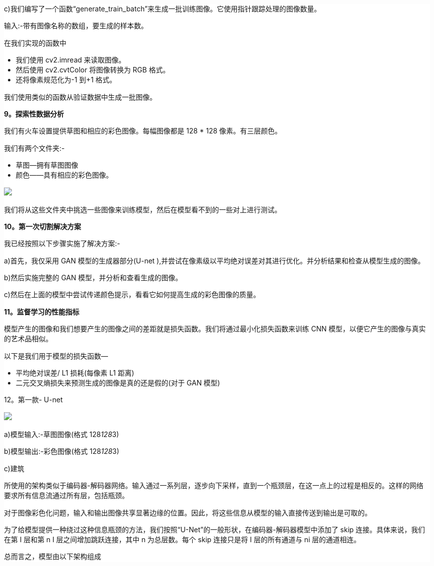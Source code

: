 c)我们编写了一个函数“generate_train_batch”来生成一批训练图像。它使用指针跟踪处理的图像数量。

输入:-带有图像名称的数组，要生成的样本数。

在我们实现的函数中

*   我们使用 cv2.imread 来读取图像。
*   然后使用 cv2.cvtColor 将图像转换为 RGB 格式。
*   还将像素规范化为-1 到+1 格式。

我们使用类似的函数从验证数据中生成一批图像。

**9。探索性数据分析**

我们有火车设置提供草图和相应的彩色图像。每幅图像都是 128 * 128 像素。有三层颜色。

我们有两个文件夹:-

*   草图—拥有草图图像
*   颜色——具有相应的彩色图像。

![](img/e1a7d60c5fdc61fea036eda8fec6075f.png)

我们将从这些文件夹中挑选一些图像来训练模型，然后在模型看不到的一些对上进行测试。

**10。第一次切割解决方案**

我已经按照以下步骤实施了解决方案:-

a)首先，我仅采用 GAN 模型的生成器部分(U-net ),并尝试在像素级以平均绝对误差对其进行优化。并分析结果和检查从模型生成的图像。

b)然后实施完整的 GAN 模型，并分析和查看生成的图像。

c)然后在上面的模型中尝试传递颜色提示，看看它如何提高生成的彩色图像的质量。

**11。监督学习的性能指标**

模型产生的图像和我们想要产生的图像之间的差距就是损失函数。我们将通过最小化损失函数来训练 CNN 模型，以便它产生的图像与真实的艺术品相似。

以下是我们用于模型的损失函数—

*   平均绝对误差/ L1 损耗(每像素 L1 距离)
*   二元交叉熵损失来预测生成的图像是真的还是假的(对于 GAN 模型)

12。第一款- U-net

![](img/5256f8d9e907fafed2d48c995a280068.png)

a)模型输入:-草图图像(格式 128*128*3)

b)模型输出:-彩色图像(格式 128*128*3)

c)建筑

所使用的架构类似于编码器-解码器网络。输入通过一系列层，逐步向下采样，直到一个瓶颈层，在这一点上的过程是相反的。这样的网络要求所有信息流通过所有层，包括瓶颈。

对于图像彩色化问题，输入和输出图像共享显著边缘的位置。因此，将这些信息从模型的输入直接传送到输出是可取的。

为了给模型提供一种绕过这种信息瓶颈的方法，我们按照“U-Net”的一般形状，在编码器-解码器模型中添加了 skip 连接。具体来说，我们在第 I 层和第 n I 层之间增加跳跃连接，其中 n 为总层数。每个 skip 连接只是将 I 层的所有通道与 ni 层的通道相连。

总而言之，模型由以下架构组成
